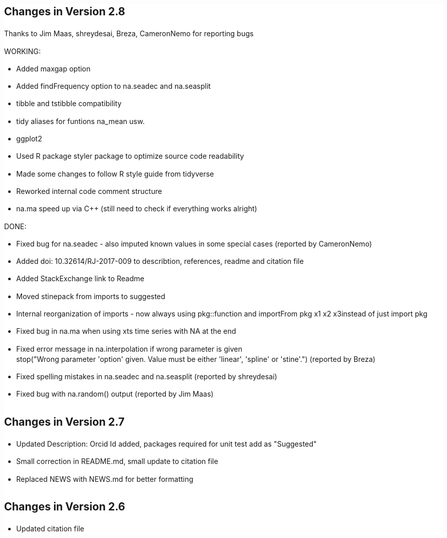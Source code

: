 ## Changes in Version 2.8
Thanks to Jim Maas, shreydesai, Breza, CameronNemo for reporting bugs

WORKING: 
 * Added maxgap option

 * Added findFrequency option to na.seadec and na.seasplit
 
 * tibble and tstibble compatibility
 
 * tidy aliases for funtions na_mean usw.
 
 * ggplot2
 
 * Used R package styler package to optimize source code readability
 
 * Made some changes to follow R style guide from tidyverse
 
 * Reworked internal code comment structure
 
 * na.ma speed up via C++ (still need to check if everything works alright)
 
DONE:

 * Fixed bug for na.seadec - also imputed known values in some special cases
   (reported by CameronNemo)

 * Added doi: 10.32614/RJ-2017-009 to describtion, references, readme and citation file

 * Added StackExchange link to Readme

 * Moved stinepack from imports to suggested
 
 * Internal reorganization of imports - now always using pkg::function and importFrom pkg x1 x2 x3instead of just import pkg

* Fixed bug in na.ma when using xts time series with NA at the end

* Fixed error message in na.interpolation if wrong parameter is given       
   stop("Wrong parameter 'option' given. Value must be either 'linear', 'spline' or 'stine'.")
   (reported by Breza)

* Fixed spelling mistakes in na.seadec and na.seasplit (reported by shreydesai)

* Fixed bug with na.random() output (reported by Jim Maas)


## Changes in Version 2.7

  * Updated Description: Orcid Id added, packages required for unit test add as "Suggested"

  * Small correction in README.md, small update to citation file
  
  * Replaced NEWS with NEWS.md for better formatting
  

## Changes in Version 2.6

  * Updated citation file
  